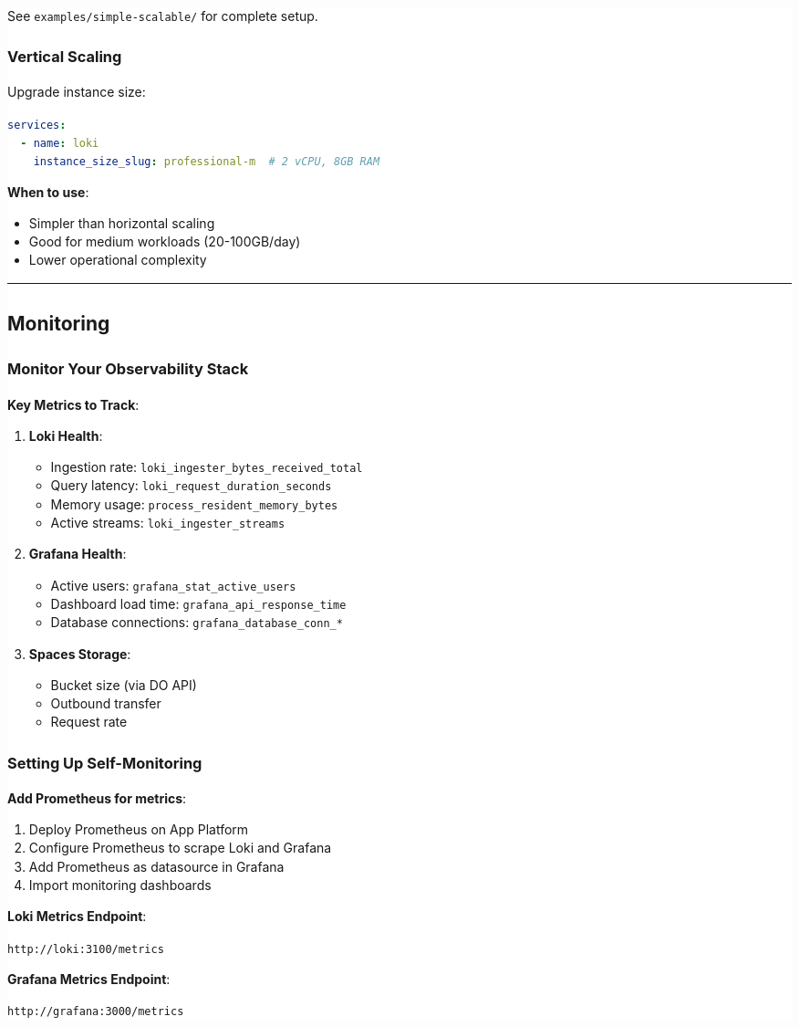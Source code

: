 See `examples/simple-scalable/` for complete setup.

### Vertical Scaling

Upgrade instance size:

```yaml
services:
  - name: loki
    instance_size_slug: professional-m  # 2 vCPU, 8GB RAM
```

**When to use**:
- Simpler than horizontal scaling
- Good for medium workloads (20-100GB/day)
- Lower operational complexity

---

## Monitoring

### Monitor Your Observability Stack

**Key Metrics to Track**:

1. **Loki Health**:
   - Ingestion rate: `loki_ingester_bytes_received_total`
   - Query latency: `loki_request_duration_seconds`
   - Memory usage: `process_resident_memory_bytes`
   - Active streams: `loki_ingester_streams`

2. **Grafana Health**:
   - Active users: `grafana_stat_active_users`
   - Dashboard load time: `grafana_api_response_time`
   - Database connections: `grafana_database_conn_*`

3. **Spaces Storage**:
   - Bucket size (via DO API)
   - Outbound transfer
   - Request rate

### Setting Up Self-Monitoring

**Add Prometheus for metrics**:
1. Deploy Prometheus on App Platform
2. Configure Prometheus to scrape Loki and Grafana
3. Add Prometheus as datasource in Grafana
4. Import monitoring dashboards

**Loki Metrics Endpoint**:
```
http://loki:3100/metrics
```

**Grafana Metrics Endpoint**:
```
http://grafana:3000/metrics
```
